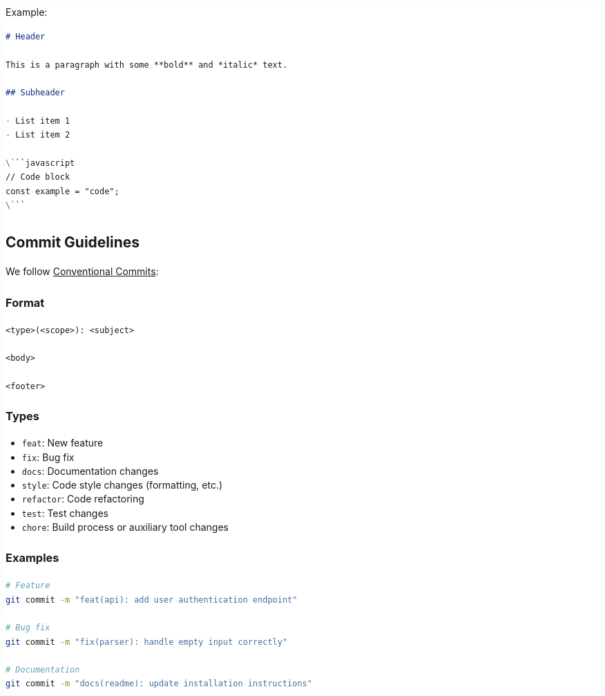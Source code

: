 Example:

```markdown
# Header

This is a paragraph with some **bold** and *italic* text.

## Subheader

- List item 1
- List item 2

\```javascript
// Code block
const example = "code";
\```
```

## Commit Guidelines

We follow [Conventional Commits](https://www.conventionalcommits.org/):

### Format

```
<type>(<scope>): <subject>

<body>

<footer>
```

### Types

- `feat`: New feature
- `fix`: Bug fix
- `docs`: Documentation changes
- `style`: Code style changes (formatting, etc.)
- `refactor`: Code refactoring
- `test`: Test changes
- `chore`: Build process or auxiliary tool changes

### Examples

```bash
# Feature
git commit -m "feat(api): add user authentication endpoint"

# Bug fix
git commit -m "fix(parser): handle empty input correctly"

# Documentation
git commit -m "docs(readme): update installation instructions"
```
